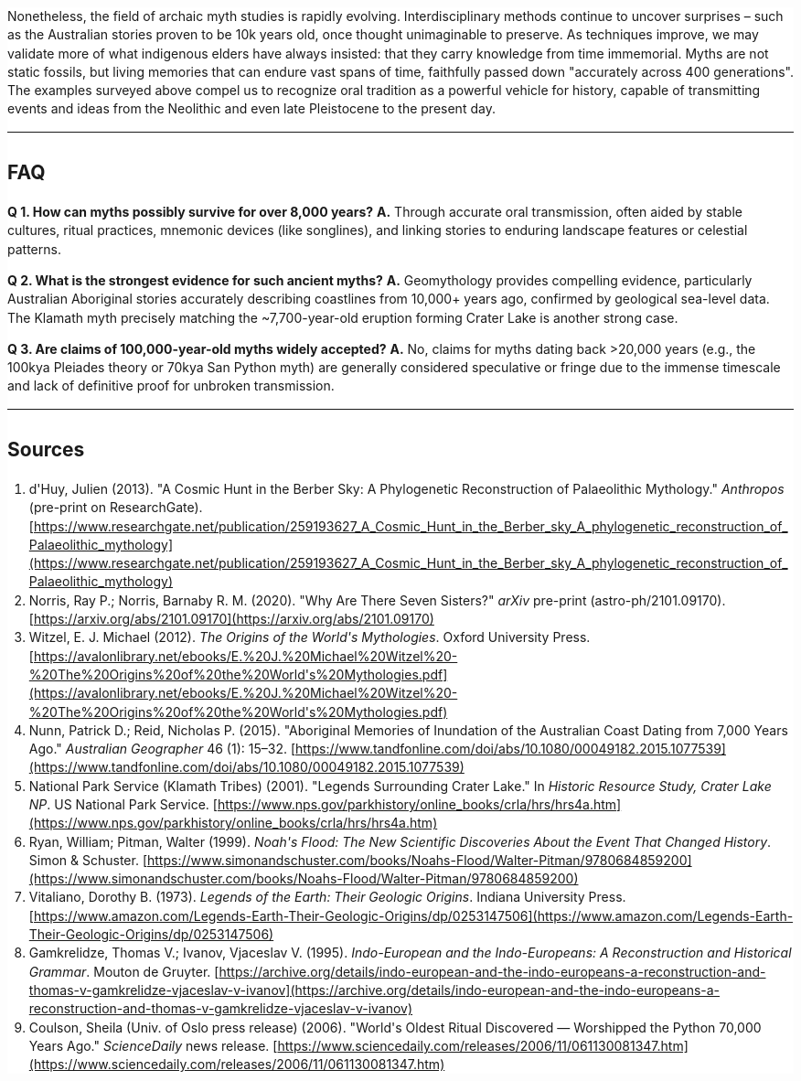 Nonetheless, the field of archaic myth studies is rapidly evolving. Interdisciplinary methods continue to uncover surprises – such as the Australian stories proven to be 10k years old, once thought unimaginable to preserve. As techniques improve, we may validate more of what indigenous elders have always insisted: that they carry knowledge from time immemorial. Myths are not static fossils, but living memories that can endure vast spans of time, faithfully passed down "accurately across 400 generations". The examples surveyed above compel us to recognize oral tradition as a powerful vehicle for history, capable of transmitting events and ideas from the Neolithic and even late Pleistocene to the present day.

---

## FAQ 

**Q 1. How can myths possibly survive for over 8,000 years?**
**A.** Through accurate oral transmission, often aided by stable cultures, ritual practices, mnemonic devices (like songlines), and linking stories to enduring landscape features or celestial patterns.

**Q 2. What is the strongest evidence for such ancient myths?**
**A.** Geomythology provides compelling evidence, particularly Australian Aboriginal stories accurately describing coastlines from 10,000+ years ago, confirmed by geological sea-level data. The Klamath myth precisely matching the ~7,700-year-old eruption forming Crater Lake is another strong case.

**Q 3. Are claims of 100,000-year-old myths widely accepted?**
**A.** No, claims for myths dating back >20,000 years (e.g., the 100kya Pleiades theory or 70kya San Python myth) are generally considered speculative or fringe due to the immense timescale and lack of definitive proof for unbroken transmission.

---

## Sources

1. d'Huy, Julien (2013). "A Cosmic Hunt in the Berber Sky: A Phylogenetic Reconstruction of Palaeolithic Mythology." *Anthropos* (pre-print on ResearchGate). [https://www.researchgate.net/publication/259193627_A_Cosmic_Hunt_in_the_Berber_sky_A_phylogenetic_reconstruction_of_Palaeolithic_mythology](https://www.researchgate.net/publication/259193627_A_Cosmic_Hunt_in_the_Berber_sky_A_phylogenetic_reconstruction_of_Palaeolithic_mythology)
2. Norris, Ray P.; Norris, Barnaby R. M. (2020). "Why Are There Seven Sisters?" *arXiv* pre-print (astro-ph/2101.09170). [https://arxiv.org/abs/2101.09170](https://arxiv.org/abs/2101.09170)
3. Witzel, E. J. Michael (2012). *The Origins of the World's Mythologies*. Oxford University Press. [https://avalonlibrary.net/ebooks/E.%20J.%20Michael%20Witzel%20-%20The%20Origins%20of%20the%20World's%20Mythologies.pdf](https://avalonlibrary.net/ebooks/E.%20J.%20Michael%20Witzel%20-%20The%20Origins%20of%20the%20World's%20Mythologies.pdf)
4. Nunn, Patrick D.; Reid, Nicholas P. (2015). "Aboriginal Memories of Inundation of the Australian Coast Dating from 7,000 Years Ago." *Australian Geographer* 46 (1): 15–32. [https://www.tandfonline.com/doi/abs/10.1080/00049182.2015.1077539](https://www.tandfonline.com/doi/abs/10.1080/00049182.2015.1077539)
5. National Park Service (Klamath Tribes) (2001). "Legends Surrounding Crater Lake." In *Historic Resource Study, Crater Lake NP*. US National Park Service. [https://www.nps.gov/parkhistory/online_books/crla/hrs/hrs4a.htm](https://www.nps.gov/parkhistory/online_books/crla/hrs/hrs4a.htm)
6. Ryan, William; Pitman, Walter (1999). *Noah's Flood: The New Scientific Discoveries About the Event That Changed History*. Simon & Schuster. [https://www.simonandschuster.com/books/Noahs-Flood/Walter-Pitman/9780684859200](https://www.simonandschuster.com/books/Noahs-Flood/Walter-Pitman/9780684859200)
7. Vitaliano, Dorothy B. (1973). *Legends of the Earth: Their Geologic Origins*. Indiana University Press. [https://www.amazon.com/Legends-Earth-Their-Geologic-Origins/dp/0253147506](https://www.amazon.com/Legends-Earth-Their-Geologic-Origins/dp/0253147506)
8. Gamkrelidze, Thomas V.; Ivanov, Vjaceslav V. (1995). *Indo-European and the Indo-Europeans: A Reconstruction and Historical Grammar*. Mouton de Gruyter. [https://archive.org/details/indo-european-and-the-indo-europeans-a-reconstruction-and-thomas-v-gamkrelidze-vjaceslav-v-ivanov](https://archive.org/details/indo-european-and-the-indo-europeans-a-reconstruction-and-thomas-v-gamkrelidze-vjaceslav-v-ivanov)
9. Coulson, Sheila (Univ. of Oslo press release) (2006). "World's Oldest Ritual Discovered — Worshipped the Python 70,000 Years Ago." *ScienceDaily* news release. [https://www.sciencedaily.com/releases/2006/11/061130081347.htm](https://www.sciencedaily.com/releases/2006/11/061130081347.htm)